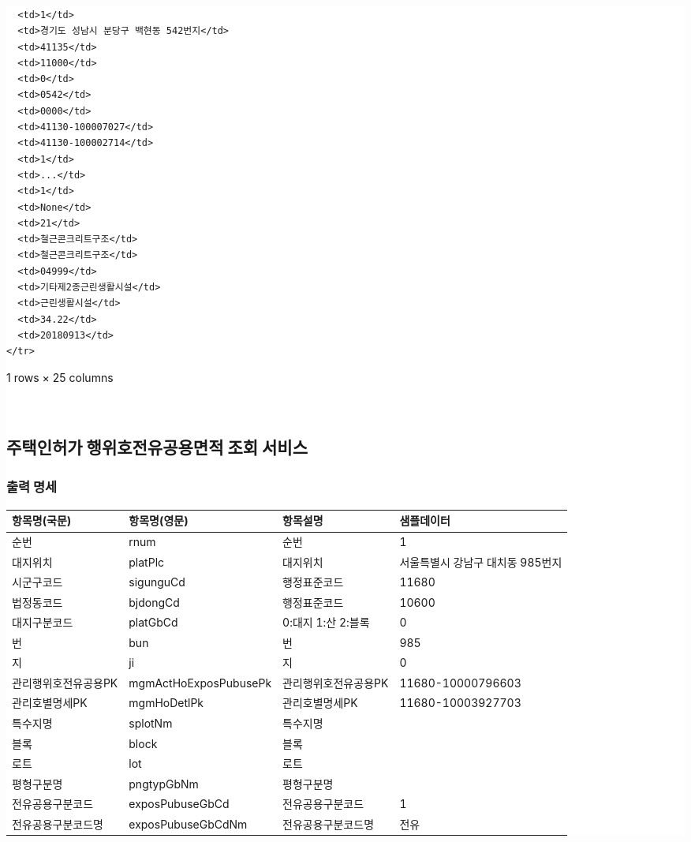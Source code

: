       <td>1</td>
      <td>경기도 성남시 분당구 백현동 542번지</td>
      <td>41135</td>
      <td>11000</td>
      <td>0</td>
      <td>0542</td>
      <td>0000</td>
      <td>41130-100007027</td>
      <td>41130-100002714</td>
      <td>1</td>
      <td>...</td>
      <td>1</td>
      <td>None</td>
      <td>21</td>
      <td>철근콘크리트구조</td>
      <td>철근콘크리트구조</td>
      <td>04999</td>
      <td>기타제2종근린생활시설</td>
      <td>근린생활시설</td>
      <td>34.22</td>
      <td>20180913</td>
    </tr>
  </tbody>
</table>
<p>1 rows × 25 columns</p>
</div>



<br>

## 주택인허가 행위호전유공용면적 조회 서비스


### 출력 명세



| 항목명(국문)     | 항목명(영문)               | 항목설명          | 샘플데이터               |
| :----------- | :--------------------- | :------------- | :------------------- |
| 순번          | rnum                  | 순번            | 1                   |
| 대지위치        | platPlc               | 대지위치          | 서울특별시 강남구 대치동 985번지 |
| 시군구코드       | sigunguCd             | 행정표준코드        | 11680               |
| 법정동코드       | bjdongCd              | 행정표준코드        | 10600               |
| 대지구분코드      | platGbCd              | 0:대지 1:산 2:블록 | 0                   |
| 번           | bun                   | 번             | 985                 |
| 지           | ji                    | 지             | 0                   |
| 관리행위호전유공용PK | mgmActHoExposPubusePk | 관리행위호전유공용PK   | 11680-10000796603   |
| 관리호별명세PK    | mgmHoDetlPk           | 관리호별명세PK      | 11680-10003927703   |
| 특수지명        | splotNm               | 특수지명          |                     |
| 블록          | block                 | 블록            |                     |
| 로트          | lot                   | 로트            |                     |
| 평형구분명       | pngtypGbNm            | 평형구분명         |                     |
| 전유공용구분코드    | exposPubuseGbCd       | 전유공용구분코드      | 1                   |
| 전유공용구분코드명   | exposPubuseGbCdNm     | 전유공용구분코드명     | 전유                  |
